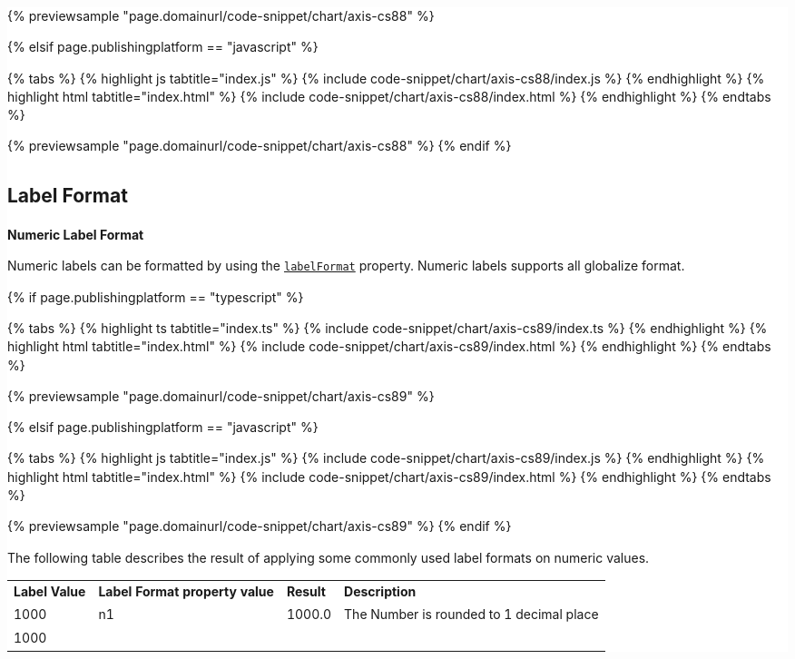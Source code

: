 {% previewsample "page.domainurl/code-snippet/chart/axis-cs88" %}

{% elsif page.publishingplatform == "javascript" %}

{% tabs %}
{% highlight js tabtitle="index.js" %}
{% include code-snippet/chart/axis-cs88/index.js %}
{% endhighlight %}
{% highlight html tabtitle="index.html" %}
{% include code-snippet/chart/axis-cs88/index.html %}
{% endhighlight %}
{% endtabs %}

{% previewsample "page.domainurl/code-snippet/chart/axis-cs88" %}
{% endif %}

## Label Format

**Numeric Label Format**

Numeric labels can be formatted by using the [`labelFormat`](../api/chart/axisModel/#labelformat-string) property. Numeric labels supports all globalize format.

{% if page.publishingplatform == "typescript" %}

 {% tabs %}
{% highlight ts tabtitle="index.ts" %}
{% include code-snippet/chart/axis-cs89/index.ts %}
{% endhighlight %}
{% highlight html tabtitle="index.html" %}
{% include code-snippet/chart/axis-cs89/index.html %}
{% endhighlight %}
{% endtabs %}
        
{% previewsample "page.domainurl/code-snippet/chart/axis-cs89" %}

{% elsif page.publishingplatform == "javascript" %}

{% tabs %}
{% highlight js tabtitle="index.js" %}
{% include code-snippet/chart/axis-cs89/index.js %}
{% endhighlight %}
{% highlight html tabtitle="index.html" %}
{% include code-snippet/chart/axis-cs89/index.html %}
{% endhighlight %}
{% endtabs %}

{% previewsample "page.domainurl/code-snippet/chart/axis-cs89" %}
{% endif %}

The following table describes the result of applying some commonly used label formats on numeric values.


<table>
<tr>
<td><b>Label Value</b></td>
<td><b>Label Format property value</b></td>
<td><b>Result </b></td>
<td><b>Description </b></td>
</tr>
<tr>
<td>1000</td>
<td>n1</td>
<td>1000.0</td>
<td>The Number is rounded to 1 decimal place</td>
</tr>
<tr>
<td>1000</td>